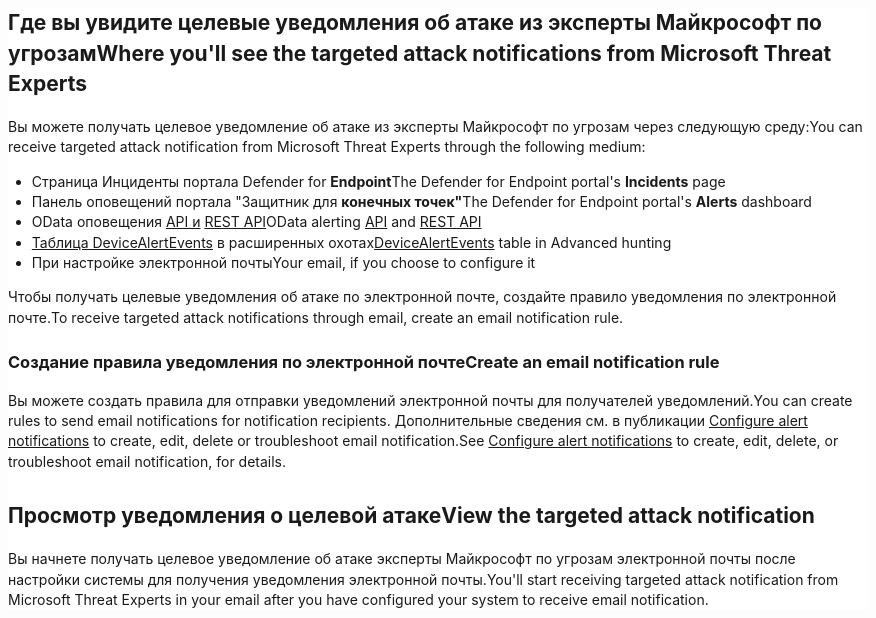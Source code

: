 ## <a name="where-youll-see-the-targeted-attack-notifications-from-microsoft-threat-experts"></a><span data-ttu-id="a1370-127">Где вы увидите целевые уведомления об атаке из эксперты Майкрософт по угрозам</span><span class="sxs-lookup"><span data-stu-id="a1370-127">Where you'll see the targeted attack notifications from Microsoft Threat Experts</span></span> 
<span data-ttu-id="a1370-128">Вы можете получать целевое уведомление об атаке из эксперты Майкрософт по угрозам через следующую среду:</span><span class="sxs-lookup"><span data-stu-id="a1370-128">You can receive targeted attack notification from Microsoft Threat Experts through the following medium:</span></span>  
- <span data-ttu-id="a1370-129">Страница Инциденты портала Defender for **Endpoint**</span><span class="sxs-lookup"><span data-stu-id="a1370-129">The Defender for Endpoint portal's **Incidents** page</span></span> 
- <span data-ttu-id="a1370-130">Панель оповещений портала "Защитник для **конечных точек"**</span><span class="sxs-lookup"><span data-stu-id="a1370-130">The Defender for Endpoint portal's **Alerts** dashboard</span></span>  
- <span data-ttu-id="a1370-131">OData оповещения [API и](/windows/security/threat-protection/microsoft-defender-atp/get-alerts) [REST API](/windows/security/threat-protection/microsoft-defender-atp/pull-alerts-using-rest-api)</span><span class="sxs-lookup"><span data-stu-id="a1370-131">OData alerting [API](/windows/security/threat-protection/microsoft-defender-atp/get-alerts) and [REST API](/windows/security/threat-protection/microsoft-defender-atp/pull-alerts-using-rest-api)</span></span>
- <span data-ttu-id="a1370-132">[Таблица DeviceAlertEvents](/windows/security/threat-protection/microsoft-defender-atp/advanced-hunting-devicealertevents-table) в расширенных охотах</span><span class="sxs-lookup"><span data-stu-id="a1370-132">[DeviceAlertEvents](/windows/security/threat-protection/microsoft-defender-atp/advanced-hunting-devicealertevents-table) table in Advanced hunting</span></span>
- <span data-ttu-id="a1370-133">При настройке электронной почты</span><span class="sxs-lookup"><span data-stu-id="a1370-133">Your email, if you choose to configure it</span></span> 

<span data-ttu-id="a1370-134">Чтобы получать целевые уведомления об атаке по электронной почте, создайте правило уведомления по электронной почте.</span><span class="sxs-lookup"><span data-stu-id="a1370-134">To receive targeted attack notifications through email, create an email notification rule.</span></span>

### <a name="create-an-email-notification-rule"></a><span data-ttu-id="a1370-135">Создание правила уведомления по электронной почте</span><span class="sxs-lookup"><span data-stu-id="a1370-135">Create an email notification rule</span></span> 
<span data-ttu-id="a1370-136">Вы можете создать правила для отправки уведомлений электронной почты для получателей уведомлений.</span><span class="sxs-lookup"><span data-stu-id="a1370-136">You can create rules to send email notifications for notification recipients.</span></span> <span data-ttu-id="a1370-137">Дополнительные сведения см. в публикации  [Configure alert notifications](configure-email-notifications.md) to create, edit, delete or troubleshoot email notification.</span><span class="sxs-lookup"><span data-stu-id="a1370-137">See  [Configure alert notifications](configure-email-notifications.md) to create, edit, delete, or troubleshoot email notification, for details.</span></span>

## <a name="view-the-targeted-attack-notification"></a><span data-ttu-id="a1370-138">Просмотр уведомления о целевой атаке</span><span class="sxs-lookup"><span data-stu-id="a1370-138">View the targeted attack notification</span></span>  
<span data-ttu-id="a1370-139">Вы начнете получать целевое уведомление об атаке эксперты Майкрософт по угрозам электронной почты после настройки системы для получения уведомления электронной почты.</span><span class="sxs-lookup"><span data-stu-id="a1370-139">You'll start receiving targeted attack notification from Microsoft Threat Experts in your email after you have configured your system to receive email notification.</span></span>  
